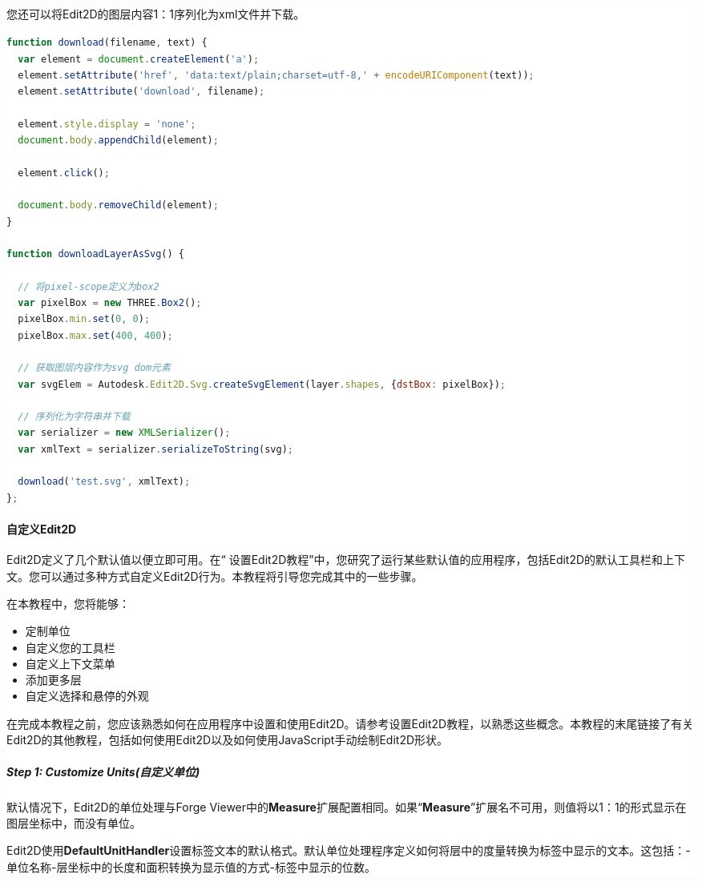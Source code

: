 您还可以将Edit2D的图层内容1：1序列化为xml文件并下载。

```js
function download(filename, text) {
  var element = document.createElement('a');
  element.setAttribute('href', 'data:text/plain;charset=utf-8,' + encodeURIComponent(text));
  element.setAttribute('download', filename);

  element.style.display = 'none';
  document.body.appendChild(element);

  element.click();

  document.body.removeChild(element);
}

function downloadLayerAsSvg() {

  // 将pixel-scope定义为box2
  var pixelBox = new THREE.Box2();
  pixelBox.min.set(0, 0);
  pixelBox.max.set(400, 400);

  // 获取图层内容作为svg dom元素
  var svgElem = Autodesk.Edit2D.Svg.createSvgElement(layer.shapes, {dstBox: pixelBox});

  // 序列化为字符串并下载
  var serializer = new XMLSerializer();
  var xmlText = serializer.serializeToString(svg);

  download('test.svg', xmlText);
};
```

#### 自定义Edit2D

Edit2D定义了几个默认值以便立即可用。在“ 设置Edit2D教程”中，您研究了运行某些默认值的应用程序，包括Edit2D的默认工具栏和上下文。您可以通过多种方式自定义Edit2D行为。本教程将引导您完成其中的一些步骤。

在本教程中，您将能够：

* 定制单位
* 自定义您的工具栏
* 自定义上下文菜单
* 添加更多层
* 自定义选择和悬停的外观

在完成本教程之前，您应该熟悉如何在应用程序中设置和使用Edit2D。请参考设置Edit2D教程，以熟悉这些概念。本教程的末尾链接了有关Edit2D的其他教程，包括如何使用Edit2D以及如何使用JavaScript手动绘制Edit2D形状。

##### Step 1: Customize Units(自定义单位)

默认情况下，Edit2D的单位处理与Forge Viewer中的**Measure**扩展配置相同。如果“**Measure**”扩展名不可用，则值将以1：1的形式显示在图层坐标中，而没有单位。

Edit2D使用**DefaultUnitHandler**设置标签文本的默认格式。默认单位处理程序定义如何将层中的度量转换为标签中显示的文本。这包括：-单位名称-层坐标中的长度和面积转换为显示值的方式-标签中显示的位数。
